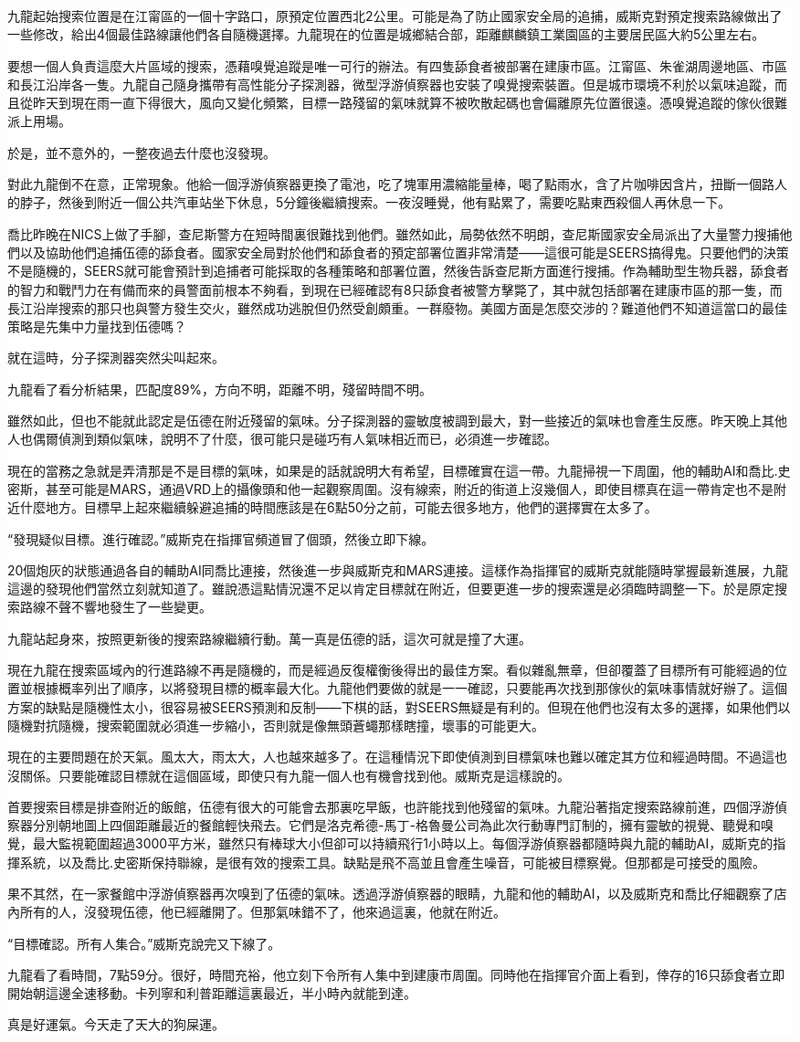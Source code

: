 九龍起始搜索位置是在江甯區的一個十字路口，原預定位置西北2公里。可能是為了防止國家安全局的追捕，威斯克對預定搜索路線做出了一些修改，給出4個最佳路線讓他們各自隨機選擇。九龍現在的位置是城鄉結合部，距離麒麟鎮工業園區的主要居民區大約5公里左右。

要想一個人負責這麼大片區域的搜索，憑藉嗅覺追蹤是唯一可行的辦法。有四隻舔食者被部署在建康市區。江甯區、朱雀湖周邊地區、市區和長江沿岸各一隻。九龍自己隨身攜帶有高性能分子探測器，微型浮游偵察器也安裝了嗅覺搜索裝置。但是城市環境不利於以氣味追蹤，而且從昨天到現在雨一直下得很大，風向又變化頻繁，目標一路殘留的氣味就算不被吹散起碼也會偏離原先位置很遠。憑嗅覺追蹤的傢伙很難派上用場。

於是，並不意外的，一整夜過去什麼也沒發現。

對此九龍倒不在意，正常現象。他給一個浮游偵察器更換了電池，吃了塊軍用濃縮能量棒，喝了點雨水，含了片咖啡因含片，扭斷一個路人的脖子，然後到附近一個公共汽車站坐下休息，5分鐘後繼續搜索。一夜沒睡覺，他有點累了，需要吃點東西殺個人再休息一下。



喬比昨晚在NICS上做了手腳，查尼斯警方在短時間裏很難找到他們。雖然如此，局勢依然不明朗，查尼斯國家安全局派出了大量警力搜捕他們以及協助他們追捕伍德的舔食者。國家安全局對於他們和舔食者的預定部署位置非常清楚——這很可能是SEERS搞得鬼。只要他們的決策不是隨機的，SEERS就可能會預計到追捕者可能採取的各種策略和部署位置，然後告訴查尼斯方面進行搜捕。作為輔助型生物兵器，舔食者的智力和戰鬥力在有備而來的員警面前根本不夠看，到現在已經確認有8只舔食者被警方擊斃了，其中就包括部署在建康市區的那一隻，而長江沿岸搜索的那只也與警方發生交火，雖然成功逃脫但仍然受創頗重。一群廢物。美國方面是怎麼交涉的？難道他們不知道這當口的最佳策略是先集中力量找到伍德嗎？

就在這時，分子探測器突然尖叫起來。

九龍看了看分析結果，匹配度89%，方向不明，距離不明，殘留時間不明。

雖然如此，但也不能就此認定是伍德在附近殘留的氣味。分子探測器的靈敏度被調到最大，對一些接近的氣味也會產生反應。昨天晚上其他人也偶爾偵測到類似氣味，說明不了什麼，很可能只是碰巧有人氣味相近而已，必須進一步確認。

現在的當務之急就是弄清那是不是目標的氣味，如果是的話就說明大有希望，目標確實在這一帶。九龍掃視一下周圍，他的輔助AI和喬比.史密斯，甚至可能是MARS，通過VRD上的攝像頭和他一起觀察周圍。沒有線索，附近的街道上沒幾個人，即使目標真在這一帶肯定也不是附近什麼地方。目標早上起來繼續躲避追捕的時間應該是在6點50分之前，可能去很多地方，他們的選擇實在太多了。



“發現疑似目標。進行確認。”威斯克在指揮官頻道冒了個頭，然後立即下線。

20個炮灰的狀態通過各自的輔助AI同喬比連接，然後進一步與威斯克和MARS連接。這樣作為指揮官的威斯克就能隨時掌握最新進展，九龍這邊的發現他們當然立刻就知道了。雖說憑這點情況還不足以肯定目標就在附近，但要更進一步的搜索還是必須臨時調整一下。於是原定搜索路線不聲不響地發生了一些變更。

九龍站起身來，按照更新後的搜索路線繼續行動。萬一真是伍德的話，這次可就是撞了大運。



現在九龍在搜索區域內的行進路線不再是隨機的，而是經過反復權衡後得出的最佳方案。看似雜亂無章，但卻覆蓋了目標所有可能經過的位置並根據概率列出了順序，以將發現目標的概率最大化。九龍他們要做的就是一一確認，只要能再次找到那傢伙的氣味事情就好辦了。這個方案的缺點是隨機性太小，很容易被SEERS預測和反制——下棋的話，對SEERS無疑是有利的。但現在他們也沒有太多的選擇，如果他們以隨機對抗隨機，搜索範圍就必須進一步縮小，否則就是像無頭蒼蠅那樣瞎撞，壞事的可能更大。

現在的主要問題在於天氣。風太大，雨太大，人也越來越多了。在這種情況下即使偵測到目標氣味也難以確定其方位和經過時間。不過這也沒關係。只要能確認目標就在這個區域，即使只有九龍一個人也有機會找到他。威斯克是這樣說的。



首要搜索目標是排查附近的飯館，伍德有很大的可能會去那裏吃早飯，也許能找到他殘留的氣味。九龍沿著指定搜索路線前進，四個浮游偵察器分別朝地圖上四個距離最近的餐館輕快飛去。它們是洛克希德-馬丁-格魯曼公司為此次行動專門訂制的，擁有靈敏的視覺、聽覺和嗅覺，最大監視範圍超過3000平方米，雖然只有棒球大小但卻可以持續飛行1小時以上。每個浮游偵察器都隨時與九龍的輔助AI，威斯克的指揮系統，以及喬比.史密斯保持聯線，是很有效的搜索工具。缺點是飛不高並且會產生噪音，可能被目標察覺。但那都是可接受的風險。

果不其然，在一家餐館中浮游偵察器再次嗅到了伍德的氣味。透過浮游偵察器的眼睛，九龍和他的輔助AI，以及威斯克和喬比仔細觀察了店內所有的人，沒發現伍德，他已經離開了。但那氣味錯不了，他來過這裏，他就在附近。

“目標確認。所有人集合。”威斯克說完又下線了。



九龍看了看時間，7點59分。很好，時間充裕，他立刻下令所有人集中到建康市周圍。同時他在指揮官介面上看到，倖存的16只舔食者立即開始朝這邊全速移動。卡列寧和利普距離這裏最近，半小時內就能到達。

真是好運氣。今天走了天大的狗屎運。


